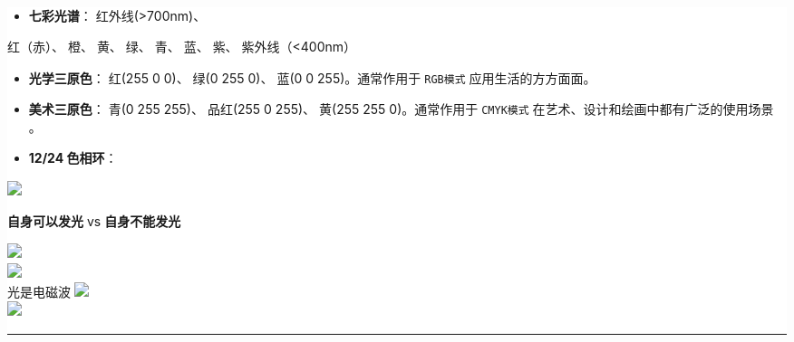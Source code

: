- **七彩光谱**：
<span inline-block w-2 h-2 mr-1 rd-full class="bg-[red]"></span><span op-40>红外线(>700nm)</span>、
<span v-mark.red="{ at: 1 }"  >
<span inline-block w-4 h-4 mr-1 class="bg-[red]"></span>红（赤）、
<span inline-block w-4 h-4 mr-1 class="bg-[orange]"></span>橙、
<span inline-block w-4 h-4 mr-1 class="bg-[yellow]"></span>黄、
<span inline-block w-4 h-4 mr-1 class="bg-[green]"></span>绿、
<span inline-block w-4 h-4 mr-1 class="bg-[cyan]"></span>青、
<span inline-block w-4 h-4 mr-1 class="bg-[blue]"></span>蓝、
<span inline-block w-4 h-4 mr-1 class="bg-[purple]"></span>紫、
</span>
<span inline-block w-2 h-2 mr-1 rd-full class="bg-[purple]"></span><span op-40>紫外线（<400nm）</span>

- **光学三原色**：<span inline-block w-4 h-4 mr-1 class="bg-[red]" ></span> 红(255 0 0)、<span inline-block w-4 h-4 mr-1 class="bg-#0f0"></span> 绿(0 255 0)、<span inline-block w-4 h-4 mr-1 class="bg-#00f"></span> 蓝(0 0 255)。通常作用于 `RGB模式` 应用生活的方方面面。

- **美术三原色**：<span inline-block w-4 h-4 mr-1 class="bg-[cyan]" ></span> 青(0 255 255)、<span inline-block w-4 h-4 mr-1 class="bg-[magenta]"></span> 品红(255 0 255)、<span inline-block w-4 h-4 mr-1 class="bg-[yellow]"></span> 黄(255 255 0)。通常作用于 `CMYK模式` 在艺术、设计和绘画中都有广泛的使用场景 。

- **12/24 色相环**：

</v-clicks>

<div pcc pf mt-20 v-show="$slidev.nav.clicks === 2">
  <img rd src='/meta/rgb-mode.webp' />
</div>

<div pcc pf mt-34 v-show="$slidev.nav.clicks === 3">
  <div fcc gap-5>
  <div>

  **自身可以发光** vs **自身不能发光**

  <img class="max-w-100!" rd src='/meta/cmy-001.webp' />

  </div>

  <img class="w-50%" rd src='/meta/cmy-001.png' />

  </div>
</div>

<div pcc pf mt-14 fccc gap-2 v-show="$slidev.nav.clicks === 1">
  光是电磁波
  <img class="max-w-100!" rd src='/meta/color-bo.png' />
</div>

<div pcc pf mt-14 v-show="$slidev.nav.clicks === 4 ">
  <div fcc gap-5>
  <div>
    <img class="max-w-100!" rd src='/meta/circle-12.webp' />
  </div>
    <!-- <img rd src='/meta/circle-24.png' /> -->
  </div>
</div>

---